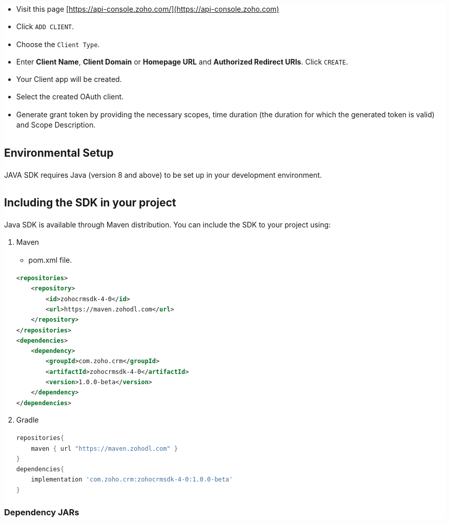 - Visit this page [https://api-console.zoho.com/](https://api-console.zoho.com)

- Click `ADD CLIENT`.

- Choose the `Client Type`.

- Enter **Client Name**, **Client Domain** or **Homepage URL** and **Authorized Redirect URIs**. Click `CREATE`.

- Your Client app will be created.

- Select the created OAuth client.

- Generate grant token by providing the necessary scopes, time duration (the duration for which the generated token is valid) and Scope Description.

## Environmental Setup

JAVA SDK requires Java (version 8 and above) to be set up in your development environment.

## Including the SDK in your project

Java SDK is available through Maven distribution. You can include the SDK to your project using:

1. Maven

    - pom.xml file.

    ```xml
    <repositories>
        <repository>
            <id>zohocrmsdk-4-0</id>
            <url>https://maven.zohodl.com</url>
        </repository>
    </repositories>
    <dependencies>
        <dependency>
            <groupId>com.zoho.crm</groupId>
            <artifactId>zohocrmsdk-4-0</artifactId>
            <version>1.0.0-beta</version>
        </dependency>
    </dependencies>
    ```

2. Gradle

    ```gradle
    repositories{
        maven { url "https://maven.zohodl.com" }
    }
    dependencies{
        implementation 'com.zoho.crm:zohocrmsdk-4-0:1.0.0-beta'
    }
     ```

### Dependency JARs
